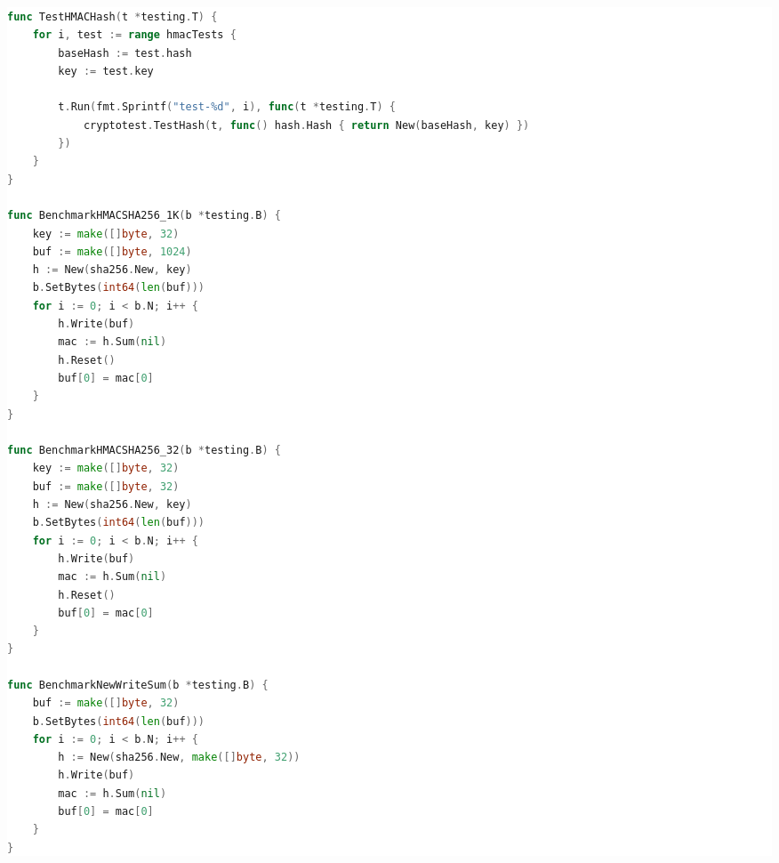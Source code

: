 ```go
func TestHMACHash(t *testing.T) {
	for i, test := range hmacTests {
		baseHash := test.hash
		key := test.key

		t.Run(fmt.Sprintf("test-%d", i), func(t *testing.T) {
			cryptotest.TestHash(t, func() hash.Hash { return New(baseHash, key) })
		})
	}
}

func BenchmarkHMACSHA256_1K(b *testing.B) {
	key := make([]byte, 32)
	buf := make([]byte, 1024)
	h := New(sha256.New, key)
	b.SetBytes(int64(len(buf)))
	for i := 0; i < b.N; i++ {
		h.Write(buf)
		mac := h.Sum(nil)
		h.Reset()
		buf[0] = mac[0]
	}
}

func BenchmarkHMACSHA256_32(b *testing.B) {
	key := make([]byte, 32)
	buf := make([]byte, 32)
	h := New(sha256.New, key)
	b.SetBytes(int64(len(buf)))
	for i := 0; i < b.N; i++ {
		h.Write(buf)
		mac := h.Sum(nil)
		h.Reset()
		buf[0] = mac[0]
	}
}

func BenchmarkNewWriteSum(b *testing.B) {
	buf := make([]byte, 32)
	b.SetBytes(int64(len(buf)))
	for i := 0; i < b.N; i++ {
		h := New(sha256.New, make([]byte, 32))
		h.Write(buf)
		mac := h.Sum(nil)
		buf[0] = mac[0]
	}
}
```
